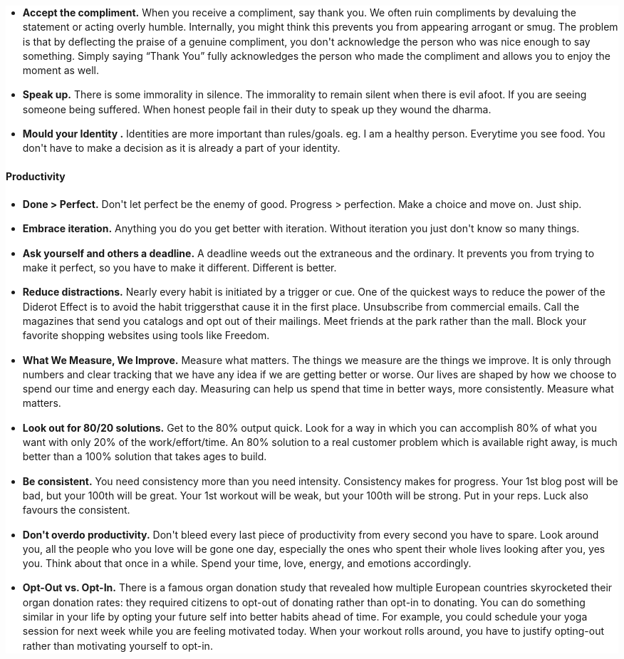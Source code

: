 - **Accept the compliment.** When you receive a compliment, say thank you. We often ruin compliments by devaluing the statement or acting overly humble. Internally, you might think this prevents you from appearing arrogant or smug. The problem is that by deflecting the praise of a genuine compliment, you don't acknowledge the person who was nice enough to say something. Simply saying “Thank You” fully acknowledges the person who made the compliment and allows you to enjoy the moment as well.

- **Speak up.** There is some immorality in silence. The immorality to remain silent when there is evil afoot. If you are seeing someone being suffered. When honest people fail in their duty to speak up they wound the dharma. 

- **Mould your Identity .** Identities are more important than rules/goals. eg. I am a healthy person. Everytime you see food. You don't have to make a decision as it is already a part of your identity.

#### **Productivity**

- **Done > Perfect.** Don't let perfect be the enemy of good. Progress > perfection. Make a choice and move on. Just ship.

- **Embrace iteration.** Anything you do you get better with iteration. Without iteration you just don't know so many things.

- **Ask yourself and others a deadline.** A deadline weeds out the extraneous and the ordinary. It prevents you from trying to make it perfect, so you have to make it different. Different is better.

- **Reduce distractions.** Nearly every habit is initiated by a trigger or cue. One of the quickest ways to reduce the power of the Diderot Effect is to avoid the habit triggersthat cause it in the first place. Unsubscribe from commercial emails. Call the magazines that send you catalogs and opt out of their mailings. Meet friends at the park rather than the mall. Block your favorite shopping websites using tools like Freedom.

- **What We Measure, We Improve.** Measure what matters. The things we measure are the things we improve. It is only through numbers and clear tracking that we have any idea if we are getting better or worse. Our lives are shaped by how we choose to spend our time and energy each day. Measuring can help us spend that time in better ways, more consistently. Measure what matters. 

- **Look out for 80/20 solutions.** Get to the 80% output quick. Look for a way in which you can accomplish 80% of what you want with only 20% of the work/effort/time. An 80% solution to a real customer problem which is available right away, is much better than a 100% solution that takes ages to build. 

- **Be consistent.** You need consistency more than you need intensity. Consistency makes for progress. Your 1st blog post will be bad, but your 100th will be great. Your 1st workout will be weak, but your 100th will be strong. Put in your reps. Luck also favours the consistent.

- **Don't overdo productivity.** Don't bleed every last piece of productivity from every second you have to spare. Look around you, all the people who you love will be gone one day, especially the ones who spent their whole lives looking after you, yes you. Think about that once in a while. Spend your time, love, energy, and emotions accordingly.

- **Opt-Out vs. Opt-In.** There is a famous organ donation study that revealed how multiple European countries skyrocketed their organ donation rates: they required citizens to opt-out of donating rather than opt-in to donating. You can do something similar in your life by opting your future self into better habits ahead of time. For example, you could schedule your yoga session for next week while you are feeling motivated today. When your workout rolls around, you have to justify opting-out rather than motivating yourself to opt-in.
